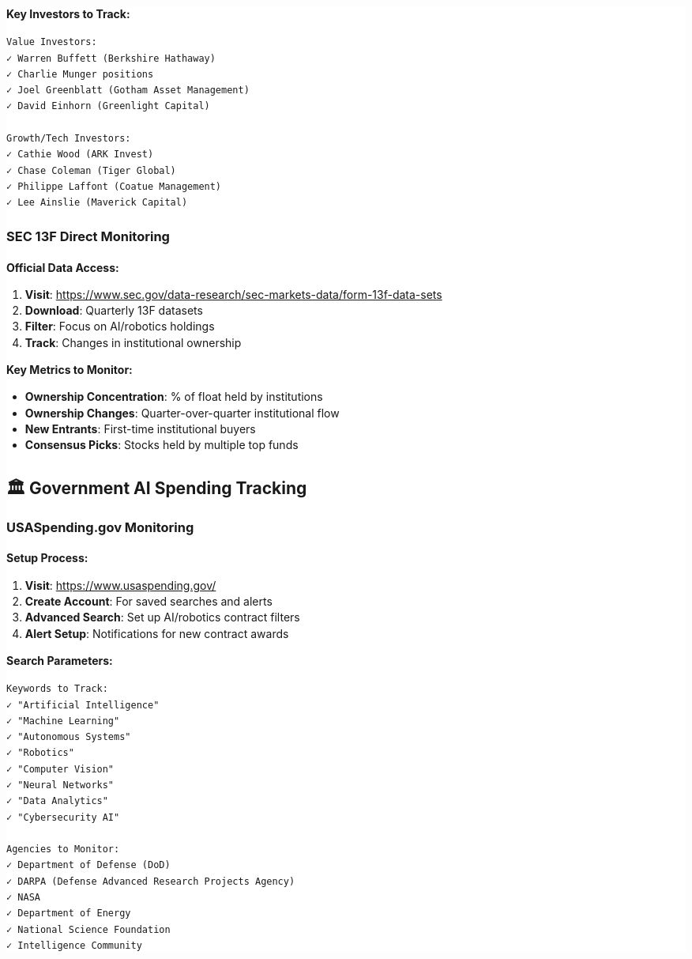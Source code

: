 **Key Investors to Track:**
```
Value Investors:
✓ Warren Buffett (Berkshire Hathaway)
✓ Charlie Munger positions
✓ Joel Greenblatt (Gotham Asset Management)
✓ David Einhorn (Greenlight Capital)

Growth/Tech Investors:
✓ Cathie Wood (ARK Invest)
✓ Chase Coleman (Tiger Global)
✓ Philippe Laffont (Coatue Management)
✓ Lee Ainslie (Maverick Capital)
```

### **SEC 13F Direct Monitoring**

**Official Data Access:**
1. **Visit**: https://www.sec.gov/data-research/sec-markets-data/form-13f-data-sets
2. **Download**: Quarterly 13F datasets
3. **Filter**: Focus on AI/robotics holdings
4. **Track**: Changes in institutional ownership

**Key Metrics to Monitor:**
- **Ownership Concentration**: % of float held by institutions
- **Ownership Changes**: Quarter-over-quarter institutional flow
- **New Entrants**: First-time institutional buyers
- **Consensus Picks**: Stocks held by multiple top funds

## 🏛️ Government AI Spending Tracking

### **USASpending.gov Monitoring**

**Setup Process:**
1. **Visit**: https://www.usaspending.gov/
2. **Create Account**: For saved searches and alerts
3. **Advanced Search**: Set up AI/robotics contract filters
4. **Alert Setup**: Notifications for new contract awards

**Search Parameters:**
```
Keywords to Track:
✓ "Artificial Intelligence"
✓ "Machine Learning" 
✓ "Autonomous Systems"
✓ "Robotics"
✓ "Computer Vision"
✓ "Neural Networks"
✓ "Data Analytics"
✓ "Cybersecurity AI"

Agencies to Monitor:
✓ Department of Defense (DoD)
✓ DARPA (Defense Advanced Research Projects Agency)
✓ NASA
✓ Department of Energy
✓ National Science Foundation
✓ Intelligence Community
```
